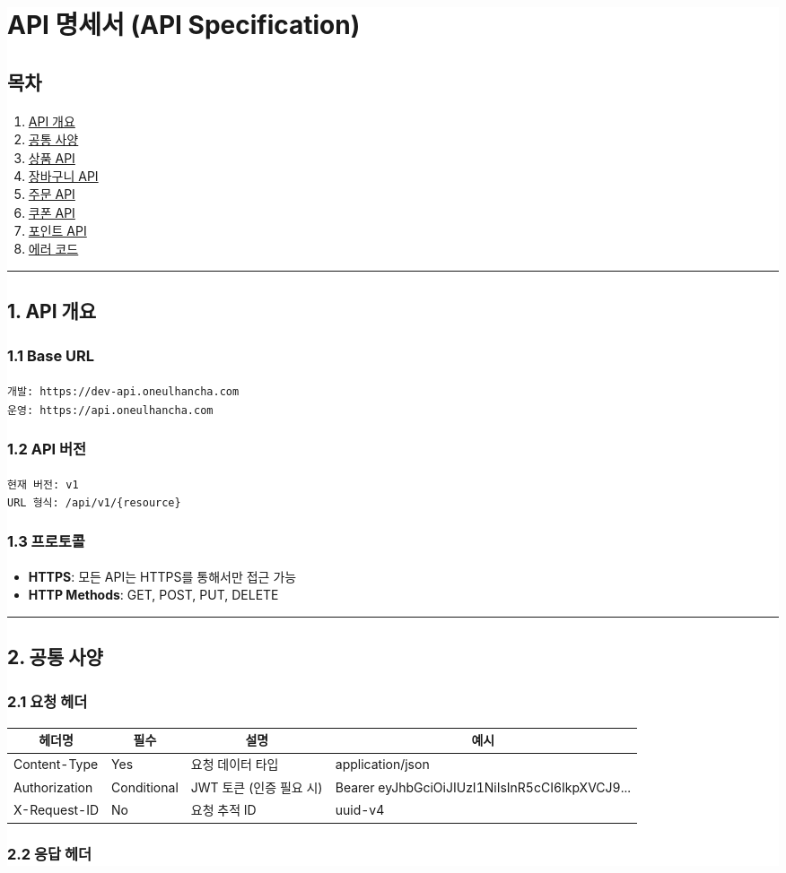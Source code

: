 # API 명세서 (API Specification)

## 목차
1. [API 개요](#1-api-개요)
2. [공통 사양](#2-공통-사양)
3. [상품 API](#3-상품-api)
4. [장바구니 API](#4-장바구니-api)
5. [주문 API](#5-주문-api)
6. [쿠폰 API](#6-쿠폰-api)
7. [포인트 API](#7-포인트-api)
8. [에러 코드](#8-에러-코드)

---

## 1. API 개요

### 1.1 Base URL
```
개발: https://dev-api.oneulhancha.com
운영: https://api.oneulhancha.com
```

### 1.2 API 버전
```
현재 버전: v1
URL 형식: /api/v1/{resource}
```

### 1.3 프로토콜
- **HTTPS**: 모든 API는 HTTPS를 통해서만 접근 가능
- **HTTP Methods**: GET, POST, PUT, DELETE

---

## 2. 공통 사양

### 2.1 요청 헤더

| 헤더명 | 필수 | 설명 | 예시 |
|--------|------|------|------|
| Content-Type | Yes | 요청 데이터 타입 | application/json |
| Authorization | Conditional | JWT 토큰 (인증 필요 시) | Bearer eyJhbGciOiJIUzI1NiIsInR5cCI6IkpXVCJ9... |
| X-Request-ID | No | 요청 추적 ID | uuid-v4 |

### 2.2 응답 헤더
